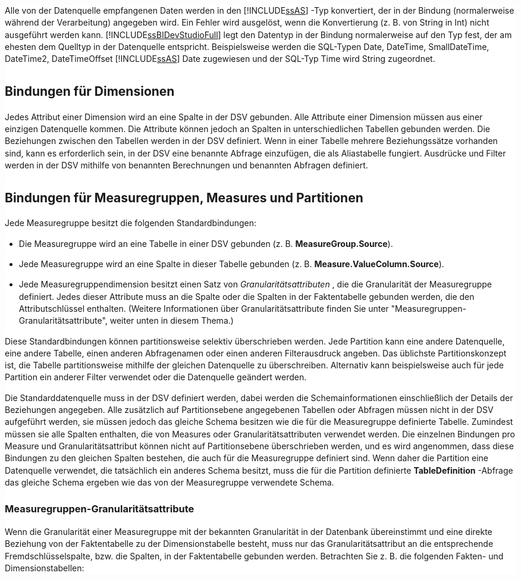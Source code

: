  Alle von der Datenquelle empfangenen Daten werden in den [!INCLUDE[ssAS](../../includes/ssas-md.md)] -Typ konvertiert, der in der Bindung (normalerweise während der Verarbeitung) angegeben wird. Ein Fehler wird ausgelöst, wenn die Konvertierung (z. B. von String in Int) nicht ausgeführt werden kann. [!INCLUDE[ssBIDevStudioFull](../../includes/ssbidevstudiofull-md.md)] legt den Datentyp in der Bindung normalerweise auf den Typ fest, der am ehesten dem Quelltyp in der Datenquelle entspricht. Beispielsweise werden die SQL-Typen Date, DateTime, SmallDateTime, DateTime2, DateTimeOffset [!INCLUDE[ssAS](../../includes/ssas-md.md)] Date zugewiesen und der SQL-Typ Time wird String zugeordnet.  
  
## <a name="bindings-for-dimensions"></a>Bindungen für Dimensionen  
 Jedes Attribut einer Dimension wird an eine Spalte in der DSV gebunden. Alle Attribute einer Dimension müssen aus einer einzigen Datenquelle kommen. Die Attribute können jedoch an Spalten in unterschiedlichen Tabellen gebunden werden. Die Beziehungen zwischen den Tabellen werden in der DSV definiert. Wenn in einer Tabelle mehrere Beziehungssätze vorhanden sind, kann es erforderlich sein, in der DSV eine benannte Abfrage einzufügen, die als Aliastabelle fungiert. Ausdrücke und Filter werden in der DSV mithilfe von benannten Berechnungen und benannten Abfragen definiert.  
  
## <a name="bindings-for-measuregroups-measures-and-partitions"></a>Bindungen für Measuregruppen, Measures und Partitionen  
 Jede Measuregruppe besitzt die folgenden Standardbindungen:  
  
-   Die Measuregruppe wird an eine Tabelle in einer DSV gebunden (z. B. **MeasureGroup.Source**).  
  
-   Jede Measuregruppe wird an eine Spalte in dieser Tabelle gebunden (z. B. **Measure.ValueColumn.Source**).  
  
-   Jede Measuregruppendimension besitzt einen Satz von *Granularitätsattributen* , die die Granularität der Measuregruppe definiert. Jedes dieser Attribute muss an die Spalte oder die Spalten in der Faktentabelle gebunden werden, die den Attributschlüssel enthalten. (Weitere Informationen über Granularitätsattribute finden Sie unter "Measuregruppen-Granularitätsattribute", weiter unten in diesem Thema.)  
  
 Diese Standardbindungen können partitionsweise selektiv überschrieben werden. Jede Partition kann eine andere Datenquelle, eine andere Tabelle, einen anderen Abfragenamen oder einen anderen Filterausdruck angeben. Das üblichste Partitionskonzept ist, die Tabelle partitionsweise mithilfe der gleichen Datenquelle zu überschreiben. Alternativ kann beispielsweise auch für jede Partition ein anderer Filter verwendet oder die Datenquelle geändert werden.  
  
 Die Standarddatenquelle muss in der DSV definiert werden, dabei werden die Schemainformationen einschließlich der Details der Beziehungen angegeben. Alle zusätzlich auf Partitionsebene angegebenen Tabellen oder Abfragen müssen nicht in der DSV aufgeführt werden, sie müssen jedoch das gleiche Schema besitzen wie die für die Measuregruppe definierte Tabelle. Zumindest müssen sie alle Spalten enthalten, die von Measures oder Granularitätsattributen verwendet werden. Die einzelnen Bindungen pro Measure und Granularitätsattribut können nicht auf Partitionsebene überschrieben werden, und es wird angenommen, dass diese Bindungen zu den gleichen Spalten bestehen, die auch für die Measuregruppe definiert sind. Wenn daher die Partition eine Datenquelle verwendet, die tatsächlich ein anderes Schema besitzt, muss die für die Partition definierte **TableDefinition** -Abfrage das gleiche Schema ergeben wie das von der Measuregruppe verwendete Schema.  
  
### <a name="measuregroup-granularity-attributes"></a>Measuregruppen-Granularitätsattribute  
 Wenn die Granularität einer Measuregruppe mit der bekannten Granularität in der Datenbank übereinstimmt und eine direkte Beziehung von der Faktentabelle zu der Dimensionstabelle besteht, muss nur das Granularitätsattribut an die entsprechende Fremdschlüsselspalte, bzw. die Spalten, in der Faktentabelle gebunden werden. Betrachten Sie z. B. die folgenden Fakten- und Dimensionstabellen:  
  